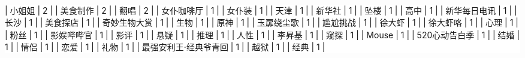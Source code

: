 | 小姐姐 | 2 |
| 美食制作 | 2 |
| 翻唱 | 2 |
| 女仆咖啡厅 | 1 |
| 女仆装 | 1 |
| 天津 | 1 |
| 新华社 | 1 |
| 坠楼 | 1 |
| 高中 | 1 |
| 新华每日电讯 | 1 |
| 长沙 | 1 |
| 美食探店 | 1 |
| 奇妙生物大赏 | 1 |
| 生物 | 1 |
| 原神 | 1 |
| 玉扉绕尘歌 | 1 |
| 尴尬挑战 | 1 |
| 徐大虾 | 1 |
| 徐大虾咯 | 1 |
| 心理 | 1 |
| 粉丝 | 1 |
| 影娱哔哔官 | 1 |
| 影评 | 1 |
| 悬疑 | 1 |
| 推理 | 1 |
| 人性 | 1 |
| 李昇基 | 1 |
| 窥探 | 1 |
| Mouse | 1 |
| 520心动告白季 | 1 |
| 结婚 | 1 |
| 情侣 | 1 |
| 恋爱 | 1 |
| 礼物 | 1 |
| 最强安利王·经典爷青回 | 1 |
| 越狱 | 1 |
| 经典 | 1 |